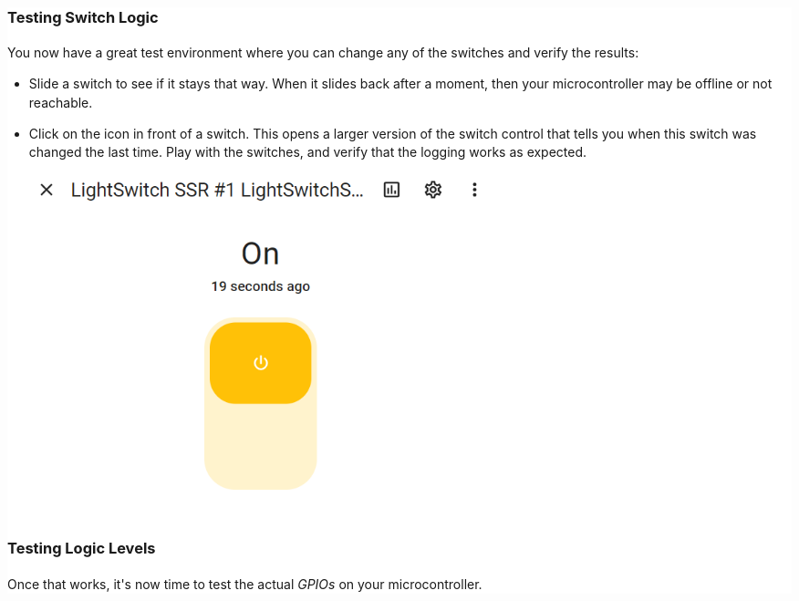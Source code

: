 ### Testing Switch Logic
You now have a great test environment where you can change any of the switches and verify the results:

* Slide a switch to see if it stays that way. When it slides back after a moment, then your microcontroller may be offline or not reachable.
* Click on the icon in front of a switch. This opens a larger version of the switch control that tells you when this switch was changed the last time. Play with the switches, and verify that the logging works as expected.

    <img src="images/6xsocket_ha5.png" width="60%" height="60%" />

### Testing Logic Levels
Once that works, it's now time to test the actual *GPIOs* on your microcontroller.
